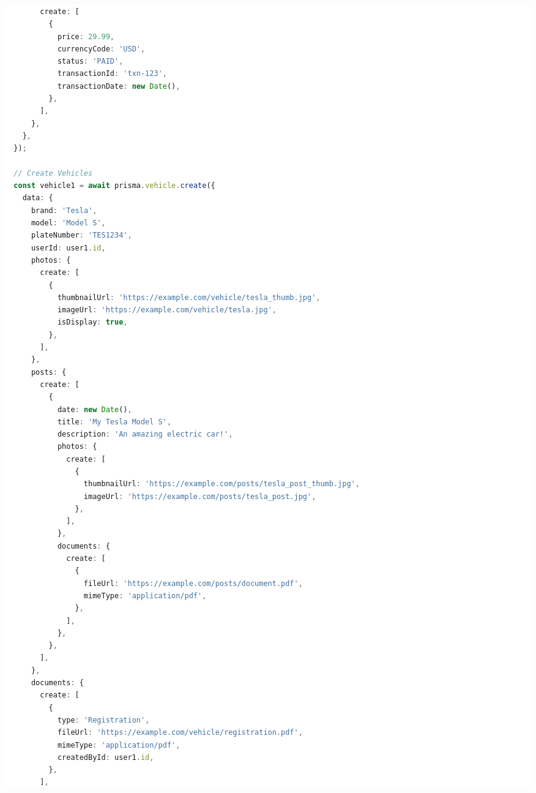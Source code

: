 ```typescript
        create: [
          {
            price: 29.99,
            currencyCode: 'USD',
            status: 'PAID',
            transactionId: 'txn-123',
            transactionDate: new Date(),
          },
        ],
      },
    },
  });

  // Create Vehicles
  const vehicle1 = await prisma.vehicle.create({
    data: {
      brand: 'Tesla',
      model: 'Model S',
      plateNumber: 'TES1234',
      userId: user1.id,
      photos: {
        create: [
          {
            thumbnailUrl: 'https://example.com/vehicle/tesla_thumb.jpg',
            imageUrl: 'https://example.com/vehicle/tesla.jpg',
            isDisplay: true,
          },
        ],
      },
      posts: {
        create: [
          {
            date: new Date(),
            title: 'My Tesla Model S',
            description: 'An amazing electric car!',
            photos: {
              create: [
                {
                  thumbnailUrl: 'https://example.com/posts/tesla_post_thumb.jpg',
                  imageUrl: 'https://example.com/posts/tesla_post.jpg',
                },
              ],
            },
            documents: {
              create: [
                {
                  fileUrl: 'https://example.com/posts/document.pdf',
                  mimeType: 'application/pdf',
                },
              ],
            },
          },
        ],
      },
      documents: {
        create: [
          {
            type: 'Registration',
            fileUrl: 'https://example.com/vehicle/registration.pdf',
            mimeType: 'application/pdf',
            createdById: user1.id,
          },
        ],
```